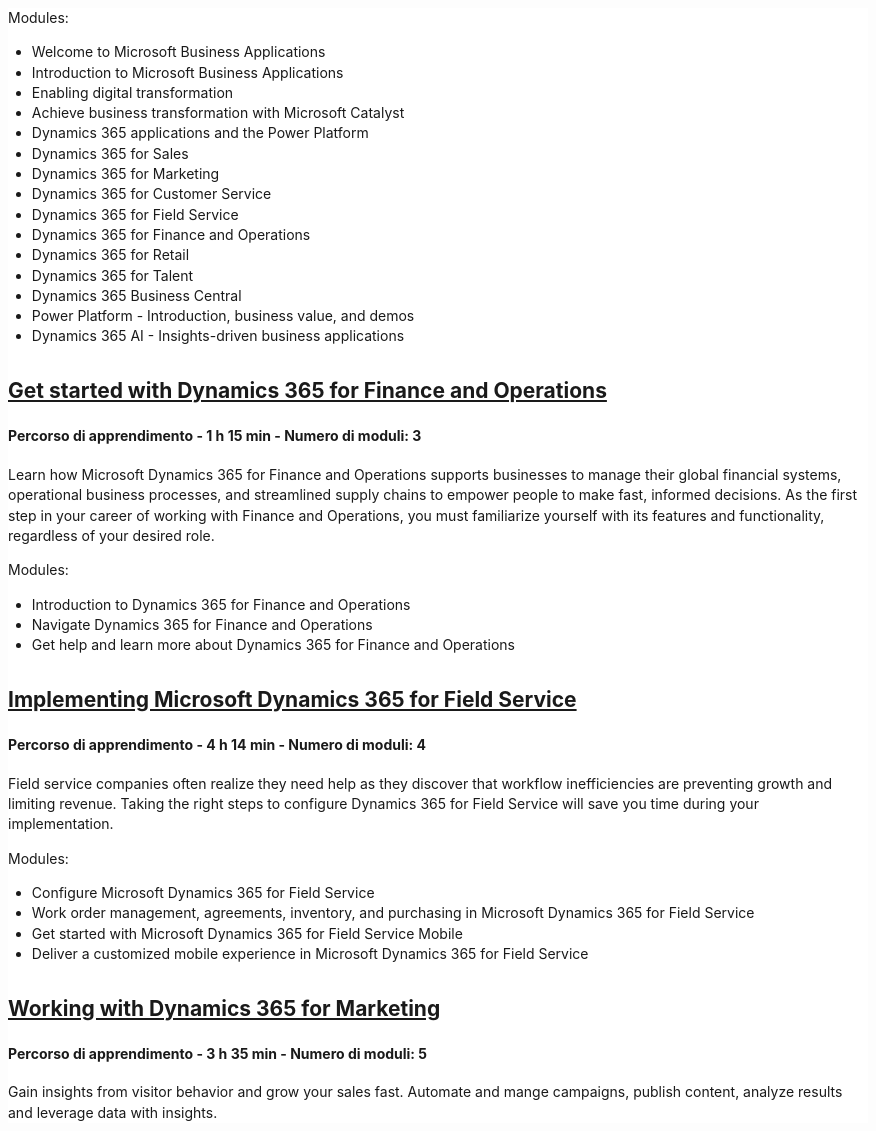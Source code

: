 Modules:
- Welcome to Microsoft Business Applications
- Introduction to Microsoft Business Applications
- Enabling digital transformation
- Achieve business transformation with Microsoft Catalyst
- Dynamics 365 applications and the Power Platform
- Dynamics 365 for Sales
- Dynamics 365 for Marketing
- Dynamics 365 for Customer Service
- Dynamics 365 for Field Service
- Dynamics 365 for Finance and Operations
- Dynamics 365 for Retail
- Dynamics 365 for Talent
- Dynamics 365 Business Central
- Power Platform - Introduction, business value, and demos
- Dynamics 365 AI - Insights-driven business applications

## [Get started with Dynamics 365 for Finance and Operations](https://docs.microsoft.com/it-it/learn/paths/get-started-finance-operations)
#### Percorso di apprendimento - 1 h 15 min - Numero di moduli: 3
Learn how Microsoft Dynamics 365 for Finance and Operations supports businesses to manage their global financial systems, operational business processes, and streamlined supply chains to empower people to make fast, informed decisions. As the first step in your career of working with Finance and Operations, you must familiarize yourself with its features and functionality, regardless of your desired role.

Modules:
- Introduction to Dynamics 365 for Finance and Operations
- Navigate Dynamics 365 for Finance and Operations
- Get help and learn more about Dynamics 365 for Finance and Operations

## [Implementing Microsoft Dynamics 365 for Field Service](https://docs.microsoft.com/it-it/learn/paths/implementing-dyn365-field-service)
#### Percorso di apprendimento - 4 h 14 min - Numero di moduli: 4
Field service companies often realize they need help as they discover that workflow inefficiencies are preventing growth and limiting revenue. Taking the right steps to configure Dynamics 365 for Field Service will save you time during your implementation.

Modules:
- Configure Microsoft Dynamics 365 for Field Service
- Work order management, agreements, inventory, and purchasing in Microsoft Dynamics 365 for Field Service
- Get started with Microsoft Dynamics 365 for Field Service Mobile
- Deliver a customized mobile experience in Microsoft Dynamics 365 for Field Service

## [Working with Dynamics 365 for Marketing](https://docs.microsoft.com/it-it/learn/paths/working-with-dynamics-365-for-marketing)
#### Percorso di apprendimento - 3 h 35 min - Numero di moduli: 5
Gain insights from visitor behavior and grow your sales fast. Automate and mange campaigns, publish content, analyze results and leverage data with insights.
